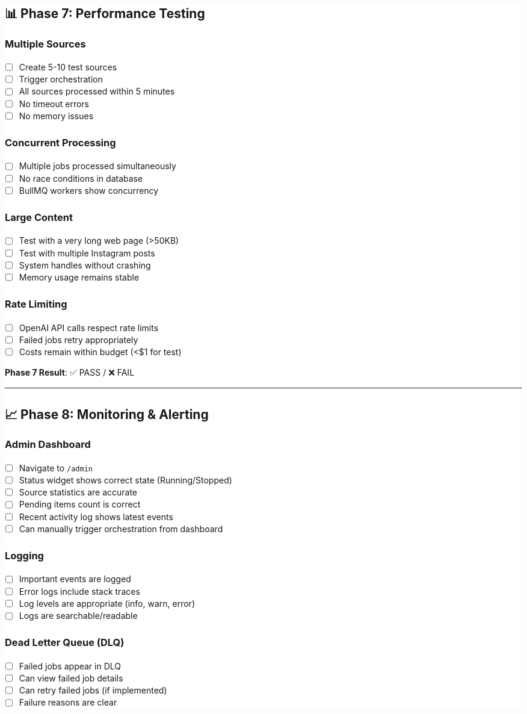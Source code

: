 
## 📊 Phase 7: Performance Testing

### Multiple Sources
- [ ] Create 5-10 test sources
- [ ] Trigger orchestration
- [ ] All sources processed within 5 minutes
- [ ] No timeout errors
- [ ] No memory issues

### Concurrent Processing
- [ ] Multiple jobs processed simultaneously
- [ ] No race conditions in database
- [ ] BullMQ workers show concurrency

### Large Content
- [ ] Test with a very long web page (>50KB)
- [ ] Test with multiple Instagram posts
- [ ] System handles without crashing
- [ ] Memory usage remains stable

### Rate Limiting
- [ ] OpenAI API calls respect rate limits
- [ ] Failed jobs retry appropriately
- [ ] Costs remain within budget (<$1 for test)

**Phase 7 Result**: ✅ PASS / ❌ FAIL

---

## 📈 Phase 8: Monitoring & Alerting

### Admin Dashboard
- [ ] Navigate to `/admin`
- [ ] Status widget shows correct state (Running/Stopped)
- [ ] Source statistics are accurate
- [ ] Pending items count is correct
- [ ] Recent activity log shows latest events
- [ ] Can manually trigger orchestration from dashboard

### Logging
- [ ] Important events are logged
- [ ] Error logs include stack traces
- [ ] Log levels are appropriate (info, warn, error)
- [ ] Logs are searchable/readable

### Dead Letter Queue (DLQ)
- [ ] Failed jobs appear in DLQ
- [ ] Can view failed job details
- [ ] Can retry failed jobs (if implemented)
- [ ] Failure reasons are clear
